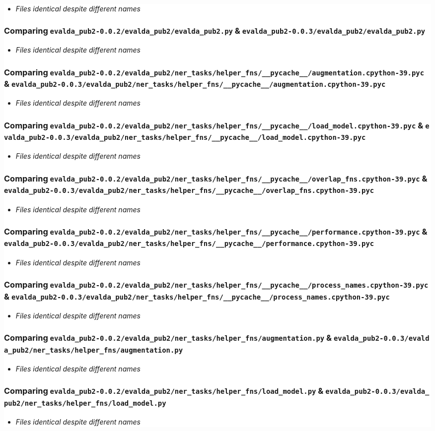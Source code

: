  * *Files identical despite different names*

### Comparing `evalda_pub2-0.0.2/evalda_pub2/evalda_pub2.py` & `evalda_pub2-0.0.3/evalda_pub2/evalda_pub2.py`

 * *Files identical despite different names*

### Comparing `evalda_pub2-0.0.2/evalda_pub2/ner_tasks/helper_fns/__pycache__/augmentation.cpython-39.pyc` & `evalda_pub2-0.0.3/evalda_pub2/ner_tasks/helper_fns/__pycache__/augmentation.cpython-39.pyc`

 * *Files identical despite different names*

### Comparing `evalda_pub2-0.0.2/evalda_pub2/ner_tasks/helper_fns/__pycache__/load_model.cpython-39.pyc` & `evalda_pub2-0.0.3/evalda_pub2/ner_tasks/helper_fns/__pycache__/load_model.cpython-39.pyc`

 * *Files identical despite different names*

### Comparing `evalda_pub2-0.0.2/evalda_pub2/ner_tasks/helper_fns/__pycache__/overlap_fns.cpython-39.pyc` & `evalda_pub2-0.0.3/evalda_pub2/ner_tasks/helper_fns/__pycache__/overlap_fns.cpython-39.pyc`

 * *Files identical despite different names*

### Comparing `evalda_pub2-0.0.2/evalda_pub2/ner_tasks/helper_fns/__pycache__/performance.cpython-39.pyc` & `evalda_pub2-0.0.3/evalda_pub2/ner_tasks/helper_fns/__pycache__/performance.cpython-39.pyc`

 * *Files identical despite different names*

### Comparing `evalda_pub2-0.0.2/evalda_pub2/ner_tasks/helper_fns/__pycache__/process_names.cpython-39.pyc` & `evalda_pub2-0.0.3/evalda_pub2/ner_tasks/helper_fns/__pycache__/process_names.cpython-39.pyc`

 * *Files identical despite different names*

### Comparing `evalda_pub2-0.0.2/evalda_pub2/ner_tasks/helper_fns/augmentation.py` & `evalda_pub2-0.0.3/evalda_pub2/ner_tasks/helper_fns/augmentation.py`

 * *Files identical despite different names*

### Comparing `evalda_pub2-0.0.2/evalda_pub2/ner_tasks/helper_fns/load_model.py` & `evalda_pub2-0.0.3/evalda_pub2/ner_tasks/helper_fns/load_model.py`

 * *Files identical despite different names*
